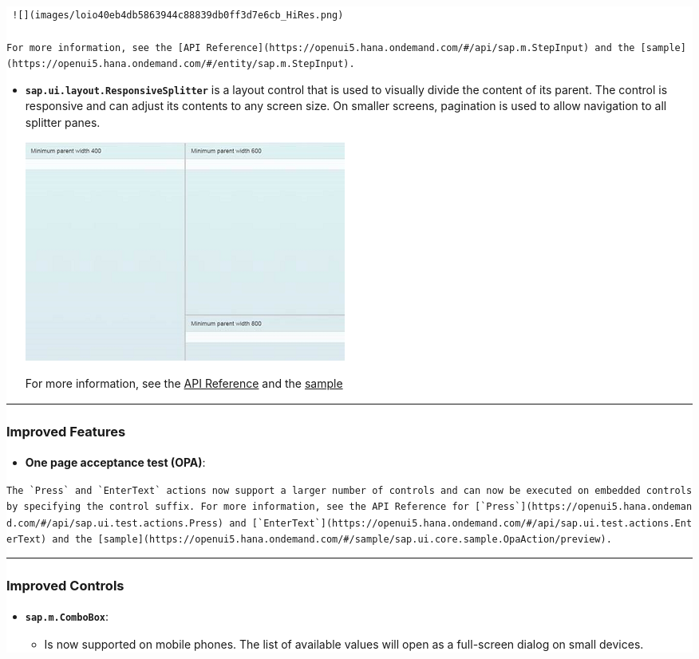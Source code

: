      ![](images/loio40eb4db5863944c88839db0ff3d7e6cb_HiRes.png) 

    For more information, see the [API Reference](https://openui5.hana.ondemand.com/#/api/sap.m.StepInput) and the [sample](https://openui5.hana.ondemand.com/#/entity/sap.m.StepInput).

-   **`sap.ui.layout.ResponsiveSplitter`** is a layout control that is used to visually divide the content of its parent. The control is responsive and can adjust its contents to any screen size. On smaller screens, pagination is used to allow navigation to all splitter panes.

     ![](images/loio542861b7dc7c452a994fe98beadf6d10_HiRes.png) 

    For more information, see the [API Reference](https://openui5.hana.ondemand.com/#/api/sap.ui.layout.ResponsiveSplitter) and the [sample](https://openui5.hana.ondemand.com/#/entity/sap.ui.layout.ResponsiveSplitter)


***

### Improved Features

-    **One page acceptance test \(OPA\)**:

    The `Press` and `EnterText` actions now support a larger number of controls and can now be executed on embedded controls by specifying the control suffix. For more information, see the API Reference for [`Press`](https://openui5.hana.ondemand.com/#/api/sap.ui.test.actions.Press) and [`EnterText`](https://openui5.hana.ondemand.com/#/api/sap.ui.test.actions.EnterText) and the [sample](https://openui5.hana.ondemand.com/#/sample/sap.ui.core.sample.OpaAction/preview).


***

### Improved Controls

-   **`sap.m.ComboBox`**:

    -   Is now supported on mobile phones. The list of available values will open as a full-screen dialog on small devices.
